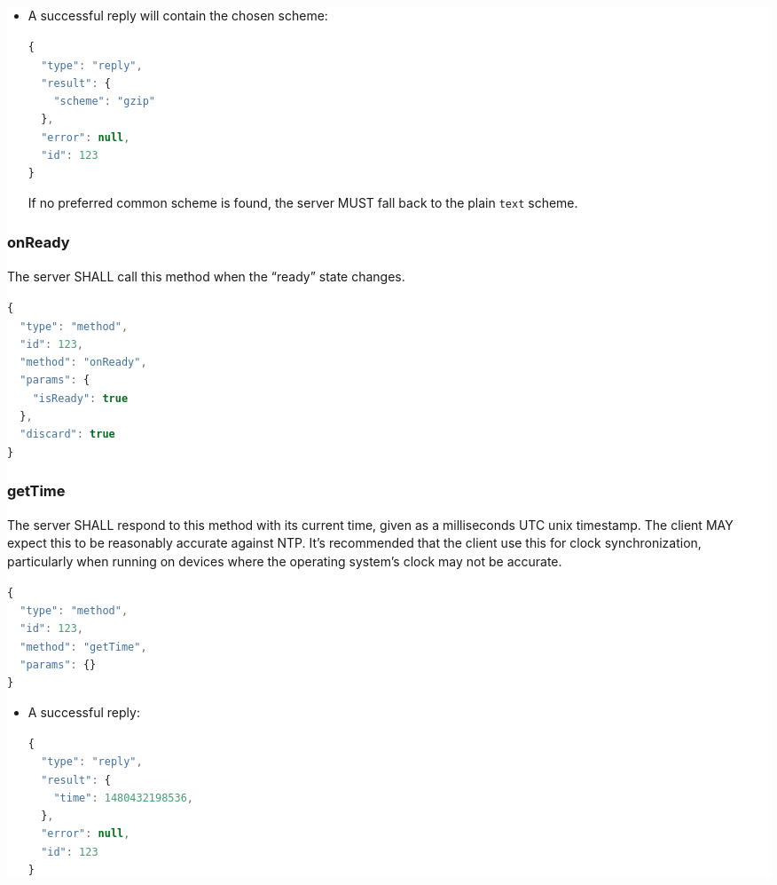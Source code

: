-   A successful reply will contain the chosen scheme:

    ```js
    {
      "type": "reply",
      "result": {
        "scheme": "gzip"
      },
      "error": null,
      "id": 123
    }
    ```

    If no preferred common scheme is found, the server MUST fall back to
    the plain `text` scheme.

### onReady <span class="mixplay-method client optional"></span>

The server SHALL call this method when the “ready” state changes.

```js
{
  "type": "method",
  "id": 123,
  "method": "onReady",
  "params": {
    "isReady": true
  },
  "discard": true
}
```

### getTime <span class="mixplay-method server"></span>

The server SHALL respond to this method with its current time, given as
a milliseconds UTC unix timestamp. The client MAY expect this to be
reasonably accurate against NTP. It’s recommended that the client use
this for clock synchronization, particularly when running on devices
where the operating system’s clock may not be accurate.

```js
{
  "type": "method",
  "id": 123,
  "method": "getTime",
  "params": {}
}
```

-   A successful reply:

    ```js
    {
      "type": "reply",
      "result": {
        "time": 1480432198536,
      },
      "error": null,
      "id": 123
    }
    ```
